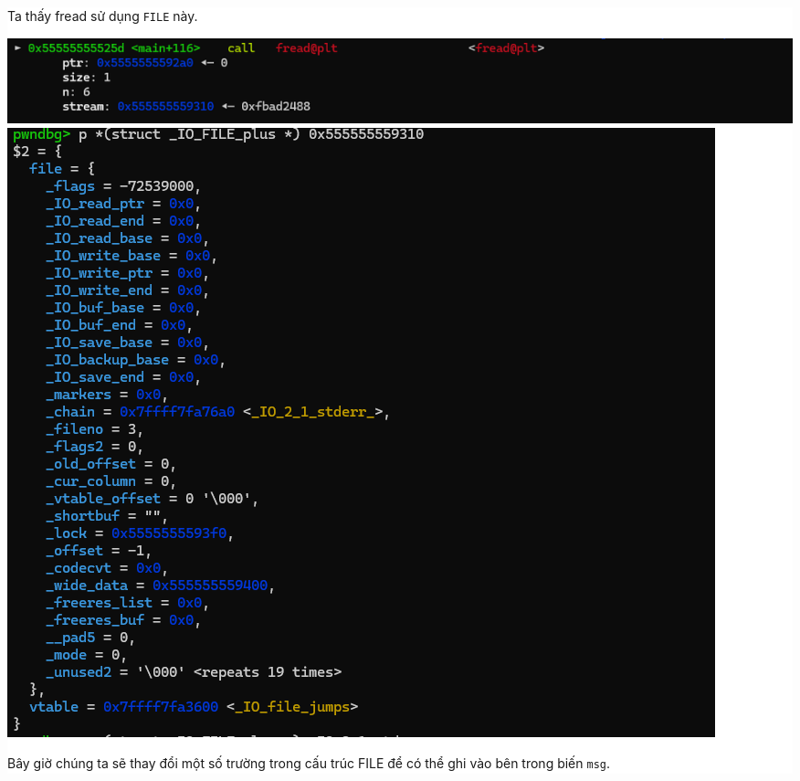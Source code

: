 Ta thấy fread sử dụng `FILE` này.

![alt text](image-8.png)
![alt text](image-7.png)

Bây giờ chúng ta sẽ thay đổi một số trường trong cấu trúc FILE để có thể ghi vào bên trong biến `msg`.
